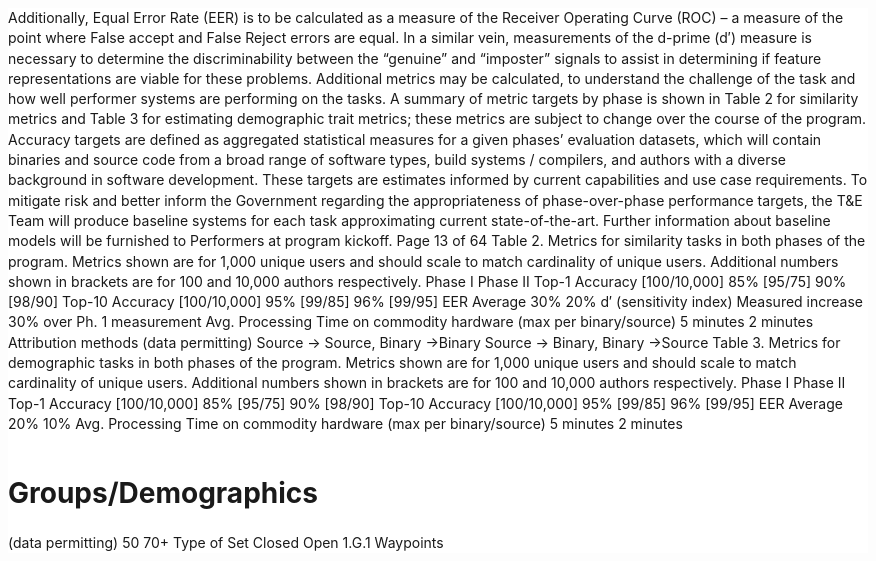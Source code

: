 Additionally, Equal Error Rate (EER) is to be calculated as a measure of the Receiver Operating Curve
(ROC) – a measure of the point where False accept and False Reject errors are equal. In a similar vein,
measurements of the d-prime (d′) measure is necessary to determine the discriminability between the
“genuine” and “imposter” signals to assist in determining if feature representations are viable for these
problems. Additional metrics may be calculated, to understand the challenge of the task and how well
performer systems are performing on the tasks.
A summary of metric targets by phase is shown in Table 2 for similarity metrics and Table 3 for estimating
demographic trait metrics; these metrics are subject to change over the course of the program. Accuracy
targets are defined as aggregated statistical measures for a given phases’ evaluation datasets, which will
contain binaries and source code from a broad range of software types, build systems / compilers, and
authors with a diverse background in software development. These targets are estimates informed by
current capabilities and use case requirements. To mitigate risk and better inform the Government regarding
the appropriateness of phase-over-phase performance targets, the T&E Team will produce baseline systems
for each task approximating current state-of-the-art. Further information about baseline models will be
furnished to Performers at program kickoff.
Page 13 of 64
Table 2. Metrics for similarity tasks in both phases of the program. Metrics shown are for 1,000 unique users and should scale to match cardinality of
unique users. Additional numbers shown in brackets are for 100 and 10,000 authors respectively.
Phase I Phase II
Top-1 Accuracy [100/10,000] 85% [95/75] 90% [98/90]
Top-10 Accuracy [100/10,000] 95% [99/85] 96% [99/95]
EER Average 30% 20%
d′ (sensitivity index) Measured increase 30% over Ph. 1
measurement
Avg. Processing Time on
commodity hardware
(max per binary/source)
5 minutes 2 minutes
Attribution methods
(data permitting)
Source → Source,
Binary →Binary
Source → Binary,
Binary →Source
Table 3. Metrics for demographic tasks in both phases of the program. Metrics shown are for 1,000 unique users and should scale to match cardinality of
unique users. Additional numbers shown in brackets are for 100 and 10,000 authors respectively.
Phase I Phase II
Top-1 Accuracy [100/10,000] 85% [95/75] 90% [98/90]
Top-10 Accuracy [100/10,000] 95% [99/85] 96% [99/95]
EER Average 20% 10%
Avg. Processing Time on
commodity hardware
(max per binary/source)
5 minutes 2 minutes
# Groups/Demographics
(data permitting)
50 70+
Type of Set Closed Open
1.G.1 Waypoints